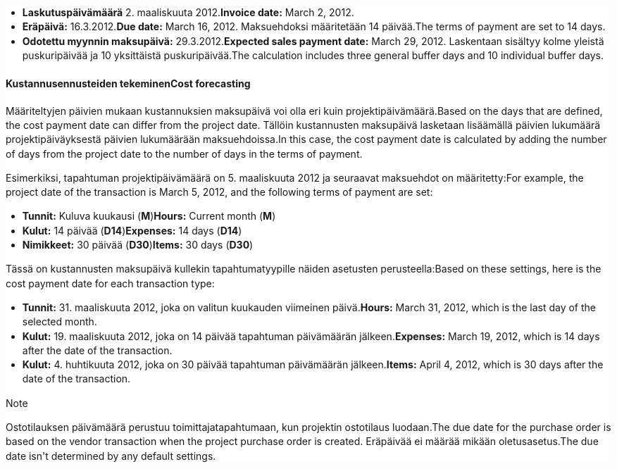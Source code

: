 -   <span data-ttu-id="d9cfa-395">**Laskutuspäivämäärä** 2. maaliskuuta 2012.</span><span class="sxs-lookup"><span data-stu-id="d9cfa-395">**Invoice date:** March 2, 2012.</span></span>
-   <span data-ttu-id="d9cfa-396">**Eräpäivä:** 16.3.2012.</span><span class="sxs-lookup"><span data-stu-id="d9cfa-396">**Due date:** March 16, 2012.</span></span> <span data-ttu-id="d9cfa-397">Maksuehdoksi määritetään 14 päivää.</span><span class="sxs-lookup"><span data-stu-id="d9cfa-397">The terms of payment are set to 14 days.</span></span>
-   <span data-ttu-id="d9cfa-398">**Odotettu myynnin maksupäivä:** 29.3.2012.</span><span class="sxs-lookup"><span data-stu-id="d9cfa-398">**Expected sales payment date:** March 29, 2012.</span></span> <span data-ttu-id="d9cfa-399">Laskentaan sisältyy kolme yleistä puskuripäivää ja 10 yksittäistä puskuripäivää.</span><span class="sxs-lookup"><span data-stu-id="d9cfa-399">The calculation includes three general buffer days and 10 individual buffer days.</span></span>

#### <a name="cost-forecasting"></a><span data-ttu-id="d9cfa-400">Kustannusennusteiden tekeminen</span><span class="sxs-lookup"><span data-stu-id="d9cfa-400">Cost forecasting</span></span>

<span data-ttu-id="d9cfa-401">Määriteltyjen päivien mukaan kustannuksien maksupäivä voi olla eri kuin projektipäivämäärä.</span><span class="sxs-lookup"><span data-stu-id="d9cfa-401">Based on the days that are defined, the cost payment date can differ from the project date.</span></span> <span data-ttu-id="d9cfa-402">Tällöin kustannusten maksupäivä lasketaan lisäämällä päivien lukumäärä projektipäiväyksestä päivien lukumäärään maksuehdoissa.</span><span class="sxs-lookup"><span data-stu-id="d9cfa-402">In this case, the cost payment date is calculated by adding the number of days from the project date to the number of days in the terms of payment.</span></span> 

<span data-ttu-id="d9cfa-403">Esimerkiksi, tapahtuman projektipäivämäärä on 5. maaliskuuta 2012 ja seuraavat maksuehdot on määritetty:</span><span class="sxs-lookup"><span data-stu-id="d9cfa-403">For example, the project date of the transaction is March 5, 2012, and the following terms of payment are set:</span></span>

-   <span data-ttu-id="d9cfa-404">**Tunnit:** Kuluva kuukausi (**M**)</span><span class="sxs-lookup"><span data-stu-id="d9cfa-404">**Hours:** Current month (**M**)</span></span>
-   <span data-ttu-id="d9cfa-405">**Kulut:** 14 päivää (**D14**)</span><span class="sxs-lookup"><span data-stu-id="d9cfa-405">**Expenses:** 14 days (**D14**)</span></span>
-   <span data-ttu-id="d9cfa-406">**Nimikkeet:** 30 päivää (**D30**)</span><span class="sxs-lookup"><span data-stu-id="d9cfa-406">**Items:** 30 days (**D30**)</span></span>

<span data-ttu-id="d9cfa-407">Tässä on kustannusten maksupäivä kullekin tapahtumatyypille näiden asetusten perusteella:</span><span class="sxs-lookup"><span data-stu-id="d9cfa-407">Based on these settings, here is the cost payment date for each transaction type:</span></span>

-   <span data-ttu-id="d9cfa-408">**Tunnit:** 31. maaliskuuta 2012, joka on valitun kuukauden viimeinen päivä.</span><span class="sxs-lookup"><span data-stu-id="d9cfa-408">**Hours:** March 31, 2012, which is the last day of the selected month.</span></span>
-   <span data-ttu-id="d9cfa-409">**Kulut:** 19. maaliskuuta 2012, joka on 14 päivää tapahtuman päivämäärän jälkeen.</span><span class="sxs-lookup"><span data-stu-id="d9cfa-409">**Expenses:** March 19, 2012, which is 14 days after the date of the transaction.</span></span>
-   <span data-ttu-id="d9cfa-410">**Kulut:** 4. huhtikuuta 2012, joka on 30 päivää tapahtuman päivämäärän jälkeen.</span><span class="sxs-lookup"><span data-stu-id="d9cfa-410">**Items:** April 4, 2012, which is 30 days after the date of the transaction.</span></span>

> [!NOTE] 
> <span data-ttu-id="d9cfa-411">Ostotilauksen päivämäärä perustuu toimittajatapahtumaan, kun projektin ostotilaus luodaan.</span><span class="sxs-lookup"><span data-stu-id="d9cfa-411">The due date for the purchase order is based on the vendor transaction when the project purchase order is created.</span></span> <span data-ttu-id="d9cfa-412">Eräpäivää ei määrää mikään oletusasetus.</span><span class="sxs-lookup"><span data-stu-id="d9cfa-412">The due date isn't determined by any default settings.</span></span> 

